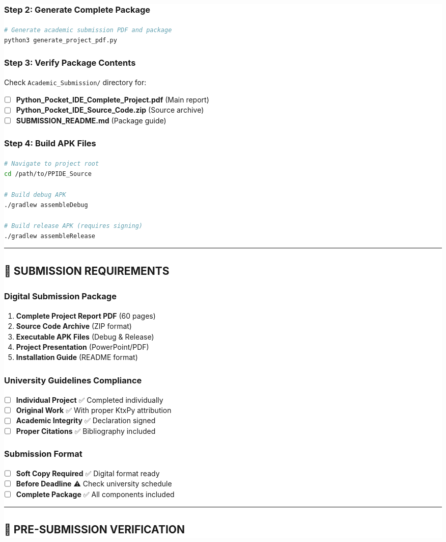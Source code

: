 ### **Step 2: Generate Complete Package**
```bash
# Generate academic submission PDF and package
python3 generate_project_pdf.py
```

### **Step 3: Verify Package Contents**
Check `Academic_Submission/` directory for:
- [ ] **Python_Pocket_IDE_Complete_Project.pdf** (Main report)
- [ ] **Python_Pocket_IDE_Source_Code.zip** (Source archive)
- [ ] **SUBMISSION_README.md** (Package guide)

### **Step 4: Build APK Files**
```bash
# Navigate to project root
cd /path/to/PPIDE_Source

# Build debug APK
./gradlew assembleDebug

# Build release APK (requires signing)
./gradlew assembleRelease
```

---

## 📧 **SUBMISSION REQUIREMENTS**

### **Digital Submission Package**
1. **Complete Project Report PDF** (60 pages)
2. **Source Code Archive** (ZIP format)
3. **Executable APK Files** (Debug & Release)
4. **Project Presentation** (PowerPoint/PDF)
5. **Installation Guide** (README format)

### **University Guidelines Compliance**
- [ ] **Individual Project** ✅ Completed individually
- [ ] **Original Work** ✅ With proper KtxPy attribution
- [ ] **Academic Integrity** ✅ Declaration signed
- [ ] **Proper Citations** ✅ Bibliography included

### **Submission Format**
- [ ] **Soft Copy Required** ✅ Digital format ready
- [ ] **Before Deadline** ⚠️ Check university schedule
- [ ] **Complete Package** ✅ All components included

---

## 🎯 **PRE-SUBMISSION VERIFICATION**
